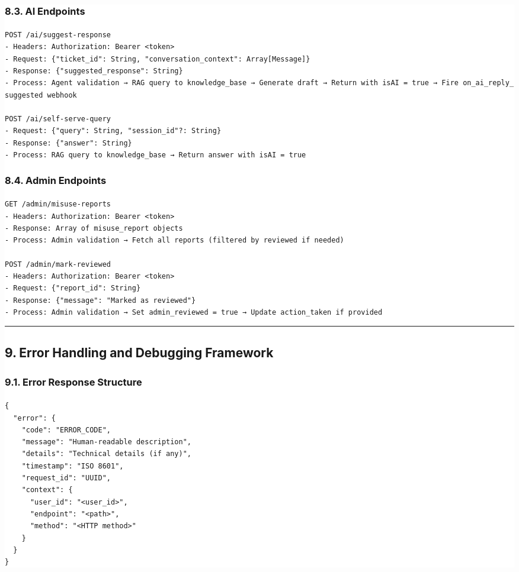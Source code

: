 ### 8.3. AI Endpoints

```
POST /ai/suggest-response
- Headers: Authorization: Bearer <token>
- Request: {"ticket_id": String, "conversation_context": Array[Message]}
- Response: {"suggested_response": String}
- Process: Agent validation → RAG query to knowledge_base → Generate draft → Return with isAI = true → Fire on_ai_reply_suggested webhook

POST /ai/self-serve-query
- Request: {"query": String, "session_id"?: String}
- Response: {"answer": String}
- Process: RAG query to knowledge_base → Return answer with isAI = true
```

### 8.4. Admin Endpoints

```
GET /admin/misuse-reports
- Headers: Authorization: Bearer <token>
- Response: Array of misuse_report objects
- Process: Admin validation → Fetch all reports (filtered by reviewed if needed)

POST /admin/mark-reviewed
- Headers: Authorization: Bearer <token>
- Request: {"report_id": String}
- Response: {"message": "Marked as reviewed"}
- Process: Admin validation → Set admin_reviewed = true → Update action_taken if provided
```

---

## 9. Error Handling and Debugging Framework

### 9.1. Error Response Structure

```
{
  "error": {
    "code": "ERROR_CODE",
    "message": "Human-readable description",
    "details": "Technical details (if any)",
    "timestamp": "ISO 8601",
    "request_id": "UUID",
    "context": {
      "user_id": "<user_id>",
      "endpoint": "<path>",
      "method": "<HTTP method>"
    }
  }
}
```
